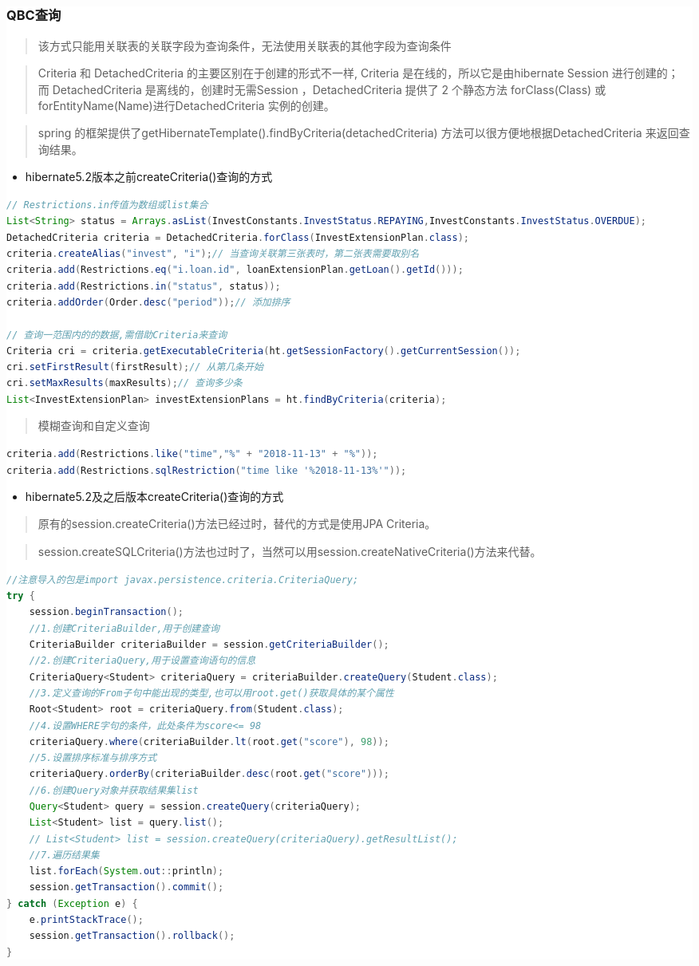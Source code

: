 
### QBC查询

> 该方式只能用关联表的关联字段为查询条件，无法使用关联表的其他字段为查询条件

> Criteria 和 DetachedCriteria 的主要区别在于创建的形式不一样, Criteria 是在线的，所以它是由hibernate Session 进行创建的；
而 DetachedCriteria 是离线的，创建时无需Session ，DetachedCriteria 提供了 2 个静态方法 forClass(Class) 或 forEntityName(Name)进行DetachedCriteria 实例的创建。

>  spring 的框架提供了getHibernateTemplate().findByCriteria(detachedCriteria) 方法可以很方便地根据DetachedCriteria 来返回查询结果。

- hibernate5.2版本之前createCriteria()查询的方式

```java
// Restrictions.in传值为数组或list集合
List<String> status = Arrays.asList(InvestConstants.InvestStatus.REPAYING,InvestConstants.InvestStatus.OVERDUE);
DetachedCriteria criteria = DetachedCriteria.forClass(InvestExtensionPlan.class);
criteria.createAlias("invest", "i");// 当查询关联第三张表时，第二张表需要取别名
criteria.add(Restrictions.eq("i.loan.id", loanExtensionPlan.getLoan().getId()));
criteria.add(Restrictions.in("status", status));
criteria.addOrder(Order.desc("period"));// 添加排序

// 查询一范围内的的数据,需借助Criteria来查询
Criteria cri = criteria.getExecutableCriteria(ht.getSessionFactory().getCurrentSession());
cri.setFirstResult(firstResult);// 从第几条开始
cri.setMaxResults(maxResults);// 查询多少条
List<InvestExtensionPlan> investExtensionPlans = ht.findByCriteria(criteria);
```

> 模糊查询和自定义查询

```java
criteria.add(Restrictions.like("time","%" + "2018-11-13" + "%"));
criteria.add(Restrictions.sqlRestriction("time like '%2018-11-13%'"));
```

- hibernate5.2及之后版本createCriteria()查询的方式

> 原有的session.createCriteria()方法已经过时，替代的方式是使用JPA Criteria。

> session.createSQLCriteria()方法也过时了，当然可以用session.createNativeCriteria()方法来代替。

```java
//注意导入的包是import javax.persistence.criteria.CriteriaQuery;
try {
    session.beginTransaction();
    //1.创建CriteriaBuilder,用于创建查询
    CriteriaBuilder criteriaBuilder = session.getCriteriaBuilder();
    //2.创建CriteriaQuery,用于设置查询语句的信息
    CriteriaQuery<Student> criteriaQuery = criteriaBuilder.createQuery(Student.class);
    //3.定义查询的From子句中能出现的类型,也可以用root.get()获取具体的某个属性
    Root<Student> root = criteriaQuery.from(Student.class);
    //4.设置WHERE字句的条件，此处条件为score<= 98
    criteriaQuery.where(criteriaBuilder.lt(root.get("score"), 98));
    //5.设置排序标准与排序方式
    criteriaQuery.orderBy(criteriaBuilder.desc(root.get("score")));
    //6.创建Query对象并获取结果集list
    Query<Student> query = session.createQuery(criteriaQuery);
    List<Student> list = query.list();
    // List<Student> list = session.createQuery(criteriaQuery).getResultList();
    //7.遍历结果集
    list.forEach(System.out::println);
    session.getTransaction().commit();
} catch (Exception e) {
    e.printStackTrace();
    session.getTransaction().rollback();
}
```